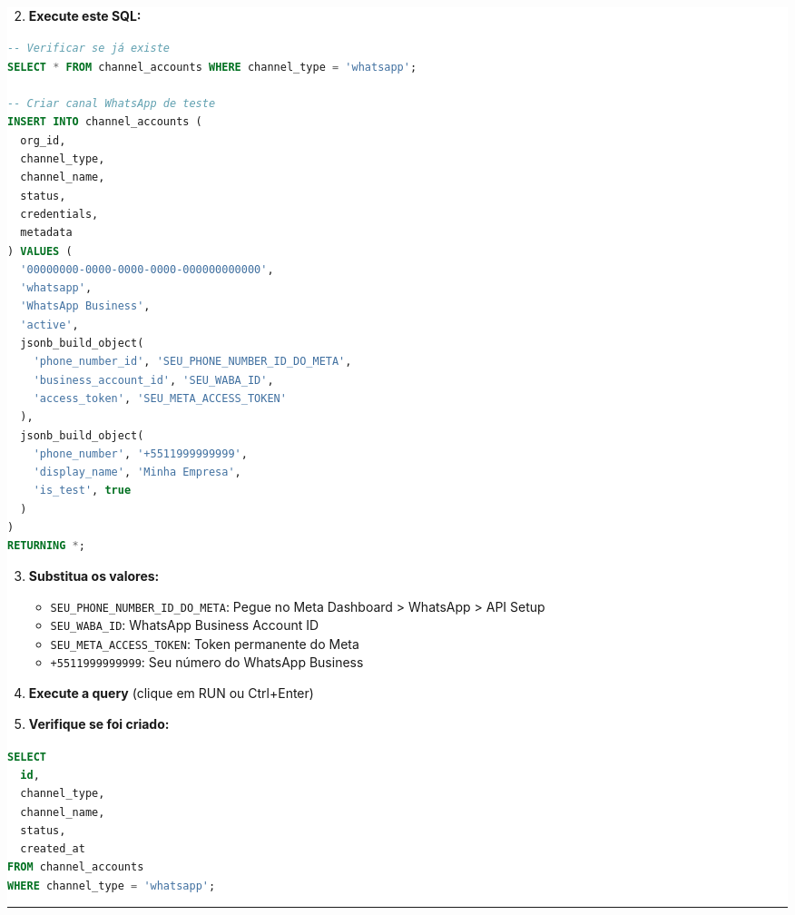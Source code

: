 2. **Execute este SQL:**

```sql
-- Verificar se já existe
SELECT * FROM channel_accounts WHERE channel_type = 'whatsapp';

-- Criar canal WhatsApp de teste
INSERT INTO channel_accounts (
  org_id,
  channel_type,
  channel_name,
  status,
  credentials,
  metadata
) VALUES (
  '00000000-0000-0000-0000-000000000000',
  'whatsapp',
  'WhatsApp Business',
  'active',
  jsonb_build_object(
    'phone_number_id', 'SEU_PHONE_NUMBER_ID_DO_META',
    'business_account_id', 'SEU_WABA_ID',
    'access_token', 'SEU_META_ACCESS_TOKEN'
  ),
  jsonb_build_object(
    'phone_number', '+5511999999999',
    'display_name', 'Minha Empresa',
    'is_test', true
  )
)
RETURNING *;
```

3. **Substitua os valores:**
   - `SEU_PHONE_NUMBER_ID_DO_META`: Pegue no Meta Dashboard > WhatsApp > API Setup
   - `SEU_WABA_ID`: WhatsApp Business Account ID
   - `SEU_META_ACCESS_TOKEN`: Token permanente do Meta
   - `+5511999999999`: Seu número do WhatsApp Business

4. **Execute a query** (clique em RUN ou Ctrl+Enter)

5. **Verifique se foi criado:**
```sql
SELECT
  id,
  channel_type,
  channel_name,
  status,
  created_at
FROM channel_accounts
WHERE channel_type = 'whatsapp';
```

---
